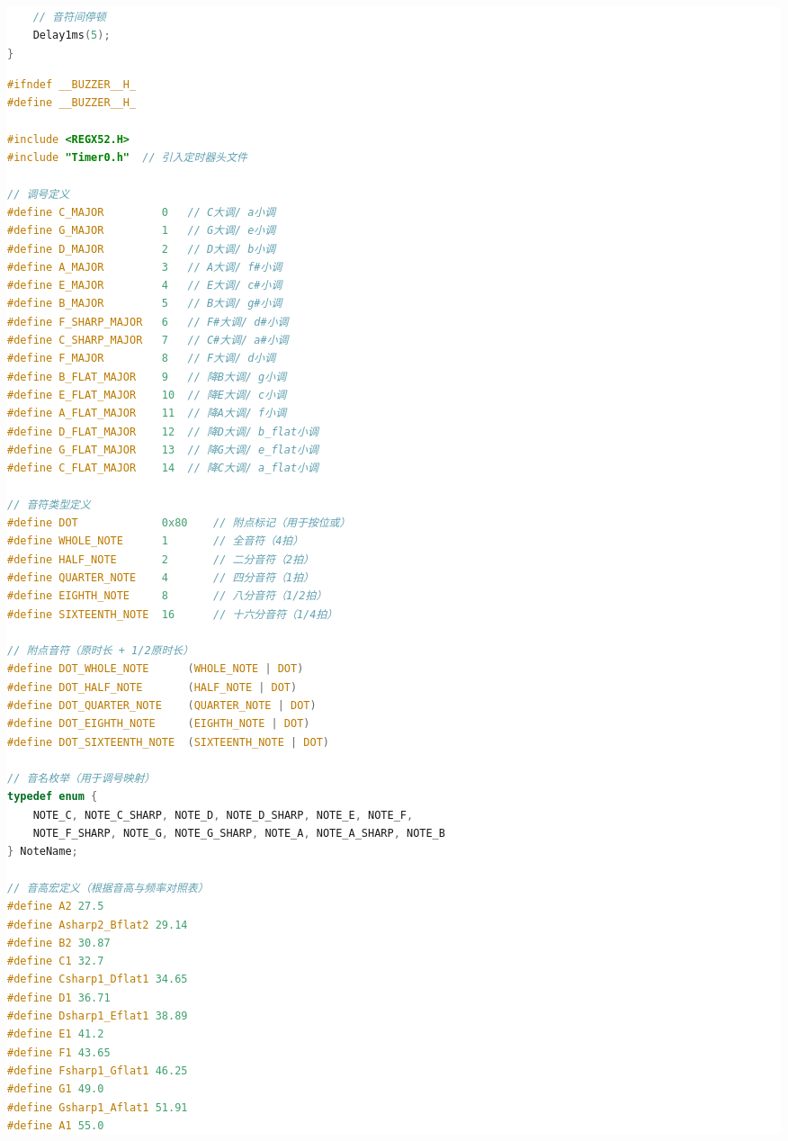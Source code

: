 ```c [Buzzer.c]
    // 音符间停顿
    Delay1ms(5);
}
```

```c [Buzzer.h]
#ifndef __BUZZER__H_
#define __BUZZER__H_

#include <REGX52.H>
#include "Timer0.h"  // 引入定时器头文件

// 调号定义
#define C_MAJOR         0   // C大调/ a小调
#define G_MAJOR         1   // G大调/ e小调
#define D_MAJOR         2   // D大调/ b小调
#define A_MAJOR         3   // A大调/ f#小调
#define E_MAJOR         4   // E大调/ c#小调
#define B_MAJOR         5   // B大调/ g#小调
#define F_SHARP_MAJOR   6   // F#大调/ d#小调
#define C_SHARP_MAJOR   7   // C#大调/ a#小调
#define F_MAJOR         8   // F大调/ d小调
#define B_FLAT_MAJOR    9   // 降B大调/ g小调
#define E_FLAT_MAJOR    10  // 降E大调/ c小调
#define A_FLAT_MAJOR    11  // 降A大调/ f小调
#define D_FLAT_MAJOR    12  // 降D大调/ b_flat小调
#define G_FLAT_MAJOR    13  // 降G大调/ e_flat小调
#define C_FLAT_MAJOR    14  // 降C大调/ a_flat小调

// 音符类型定义
#define DOT             0x80    // 附点标记（用于按位或）
#define WHOLE_NOTE      1       // 全音符（4拍）
#define HALF_NOTE       2       // 二分音符（2拍）
#define QUARTER_NOTE    4       // 四分音符（1拍）
#define EIGHTH_NOTE     8       // 八分音符（1/2拍）
#define SIXTEENTH_NOTE  16      // 十六分音符（1/4拍）

// 附点音符（原时长 + 1/2原时长）
#define DOT_WHOLE_NOTE      (WHOLE_NOTE | DOT)
#define DOT_HALF_NOTE       (HALF_NOTE | DOT)
#define DOT_QUARTER_NOTE    (QUARTER_NOTE | DOT)
#define DOT_EIGHTH_NOTE     (EIGHTH_NOTE | DOT)
#define DOT_SIXTEENTH_NOTE  (SIXTEENTH_NOTE | DOT)

// 音名枚举（用于调号映射）
typedef enum {
    NOTE_C, NOTE_C_SHARP, NOTE_D, NOTE_D_SHARP, NOTE_E, NOTE_F,
    NOTE_F_SHARP, NOTE_G, NOTE_G_SHARP, NOTE_A, NOTE_A_SHARP, NOTE_B
} NoteName;

// 音高宏定义（根据音高与频率对照表）
#define A2 27.5
#define Asharp2_Bflat2 29.14
#define B2 30.87
#define C1 32.7
#define Csharp1_Dflat1 34.65
#define D1 36.71
#define Dsharp1_Eflat1 38.89
#define E1 41.2
#define F1 43.65
#define Fsharp1_Gflat1 46.25
#define G1 49.0
#define Gsharp1_Aflat1 51.91
#define A1 55.0
```